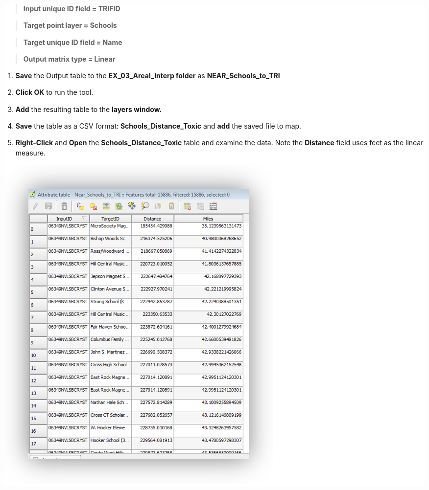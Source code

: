 >   **Input unique ID field = TRIFID**

>   **Target point layer = Schools**

>   **Target unique ID field = Name**

>   **Output matrix type = Linear**

1.  **Save** the Output table to the **EX_03_Areal_Interp folder** as
    **NEAR_Schools_to_TRI**

2.  **Click OK** to run the tool.

3.  **Add** the resulting table to the **layers window.**

4.  **Save** the table as a CSV format: **Schools_Distance_Toxic** and **add**
    the saved file to map.

5.  **Right-Click** and **Open** the **Schools_Distance_Toxic** table and
    examine the data. Note the **Distance** field uses feet as the linear
    measure.

![](media/image063-drop-shadow.png)
